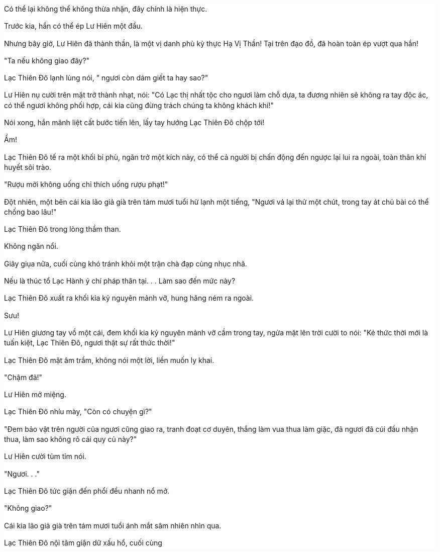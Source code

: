 Có thể lại không thể không thừa nhận, đây chính là hiện thực.

Trước kia, hắn có thể ép Lư Hiên một đầu.

Nhưng bây giờ, Lư Hiên đã thành thần, là một vị danh phù kỳ thực Hạ Vị Thần! Tại trên đạo đồ, đã hoàn toàn ép vượt qua hắn!

"Ta nếu không giao đây?"

Lạc Thiên Đô lạnh lùng nói, " ngươi còn dám giết ta hay sao?"

Lư Hiên nụ cười trên mặt trở thành nhạt, nói: "Có Lạc thị nhất tộc cho ngươi làm chỗ dựa, ta đương nhiên sẽ không ra tay độc ác, có thể ngươi không phối hợp, cái kia cũng đừng trách chúng ta không khách khí!"

Nói xong, hắn mãnh liệt cất bước tiến lên, lấy tay hướng Lạc Thiên Đô chộp tới!

Ầm!

Lạc Thiên Đô tế ra một khối bí phù, ngăn trở một kích này, có thể cả người bị chấn động đến ngược lại lui ra ngoài, toàn thân khí huyết sôi trào.

"Rượu mời không uống chỉ thích uống rượu phạt!"

Đột nhiên, một bên cái kia lão giả già trên tám mươi tuổi hừ lạnh một tiếng, "Ngươi vả lại thử một chút, trong tay át chủ bài có thể chống bao lâu!"

Lạc Thiên Đô trong lòng thầm than.

Không ngăn nổi.

Giãy giụa nữa, cuối cùng khó tránh khỏi một trận chà đạp cùng nhục nhã.

Nếu là thúc tổ Lạc Hành ý chí pháp thân tại. . . Làm sao đến mức này?

Lạc Thiên Đô xuất ra khối kia kỷ nguyên mảnh vỡ, hung hăng ném ra ngoài.

Sưu!

Lư Hiên giương tay vồ một cái, đem khối kia kỷ nguyên mảnh vỡ cầm trong tay, ngửa mặt lên trời cười to nói: "Kẻ thức thời mới là tuấn kiệt, Lạc Thiên Đô, ngươi thật sự rất thức thời!"

Lạc Thiên Đô mặt âm trầm, không nói một lời, liền muốn ly khai.

"Chậm đã!"

Lư Hiên mở miệng.

Lạc Thiên Đô nhíu mày, "Còn có chuyện gì?"

"Đem bảo vật trên người của ngươi cũng giao ra, tranh đoạt cơ duyên, thắng làm vua thua làm giặc, đã ngươi đã cúi đầu nhận thua, làm sao không rõ cái quy củ này?"

Lư Hiên cười tủm tỉm nói.

"Ngươi. . ."

Lạc Thiên Đô tức giận đến phổi đều nhanh nổ mở.

"Không giao?"

Cái kia lão giả già trên tám mươi tuổi ánh mắt sâm nhiên nhìn qua.

Lạc Thiên Đô nội tâm giận dữ xấu hổ, cuối cùng
